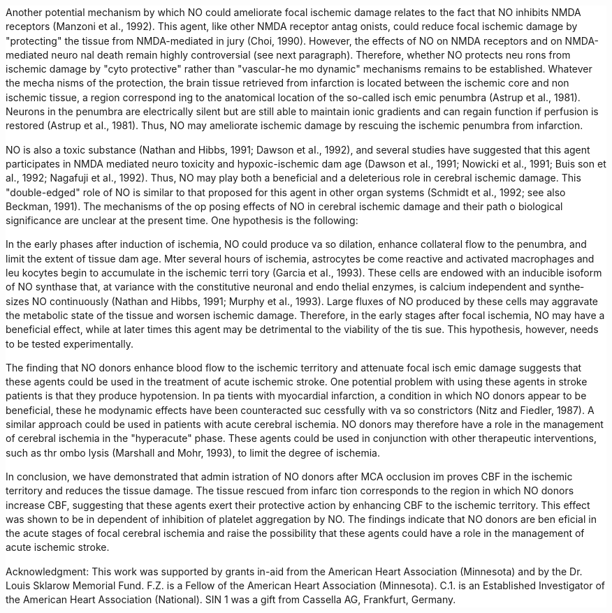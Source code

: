 Another potential mechanism by which NO could  ameliorate focal ischemic damage relates to the fact  that NO inhibits NMDA receptors (Manzoni et aI.,  1992). This agent, like other NMDA receptor antag­ onists, could reduce focal ischemic damage by  "protecting" the tissue from NMDA-mediated in­ jury (Choi, 1990). However, the effects of NO on  NMDA receptors and on NMDA-mediated neuro­ nal death remain highly controversial (see next  paragraph). Therefore, whether NO protects neu­ rons from ischemic damage by "cyto protective"  rather than "vascular-he mo dynamic" mechanisms  remains to be established. Whatever the mecha­ nisms of the protection, the brain tissue retrieved  from infarction is located between the ischemic  core and non ischemic tissue, a region correspond­ ing to the anatomical location of the so-called isch­ emic penumbra (Astrup et aI., 1981). Neurons in the  penumbra are electrically silent but are still able to  maintain ionic gradients and can regain function if  perfusion is restored (Astrup et aI., 1981). Thus,  NO may ameliorate ischemic damage by rescuing  the ischemic penumbra from infarction.  

NO is also a toxic substance (Nathan and Hibbs,  1991; Dawson et aI., 1992), and several studies have  suggested that this agent participates in NMDA­ mediated neuro toxicity and hypoxic-ischemic dam­ age (Dawson et aI., 1991; Nowicki et al., 1991; Buis­ son et aI., 1992; Nagafuji et aI., 1992). Thus, NO  may play both a beneficial and a deleterious role in  cerebral ischemic damage. This "double-edged"  role of NO is similar to that proposed for this agent  in other organ systems (Schmidt et aI.,  1992;  see  also Beckman, 1991). The mechanisms of the op­ posing effects of NO in cerebral ischemic damage  and their path o biological significance are unclear at  the present time. One hypothesis is the following:  

In the early phases after induction of ischemia, NO  could produce va so dilation, enhance collateral flow  to the penumbra, and limit the extent of tissue dam­ age. Mter several hours of ischemia, astrocytes be­ come reactive and activated macrophages and leu­ kocytes begin to accumulate in the ischemic terri­ tory (Garcia et aI., 1993). These cells are endowed  with an inducible isoform of NO synthase that, at  variance with the constitutive neuronal and endo­ thelial enzymes, is calcium independent and synthe­ sizes NO continuously (Nathan and Hibbs, 1991;  Murphy et aI., 1993). Large fluxes of NO produced  by these cells may aggravate the metabolic state of  the tissue and worsen ischemic damage. Therefore,  in the early stages after focal ischemia, NO may  have a beneficial effect, while at later times this  agent may be detrimental to the viability of the tis­ sue. This hypothesis, however, needs to be tested  experimentally.  

The finding that NO donors enhance blood flow  to the ischemic territory and attenuate focal isch­ emic damage suggests that these agents could be  used in the treatment of acute ischemic stroke. One  potential problem with using these agents in stroke  patients is that they produce hypotension. In pa­ tients with myocardial infarction, a condition in  which NO donors appear to be beneficial, these he­ modynamic effects have been counteracted suc­ cessfully with va so constrictors (Nitz and Fiedler,  1987). A similar approach could be used in patients  with acute cerebral ischemia. NO donors may  therefore have a role in the management of cerebral  ischemia in the "hyperacute" phase. These agents  could be used in conjunction with other therapeutic  interventions, such as thr ombo lysis (Marshall and  Mohr, 1993), to limit the degree of ischemia.  

In conclusion, we have demonstrated that admin­ istration of NO donors after MCA occlusion im­ proves CBF in the ischemic territory and reduces  the tissue damage. The tissue rescued from infarc­ tion corresponds to the region in which NO donors  increase CBF, suggesting that these agents exert  their protective action by enhancing CBF to the  ischemic territory. This effect was shown to be in­ dependent of inhibition of platelet aggregation by  NO. The findings indicate that NO donors are ben­ eficial in the acute stages of focal cerebral ischemia  and raise the possibility that these agents could  have a role in the management of acute ischemic  stroke.  

Acknowledgment:  This work was supported by grants­ in-aid from the American Heart Association (Minnesota)  and by the Dr. Louis Sklarow Memorial Fund. F.Z. is a  Fellow of the American Heart Association (Minnesota).  C.1. is an Established Investigator of the American Heart  Association (National). SIN 1 was a gift from Cassella  AG, Frankfurt, Germany.  
